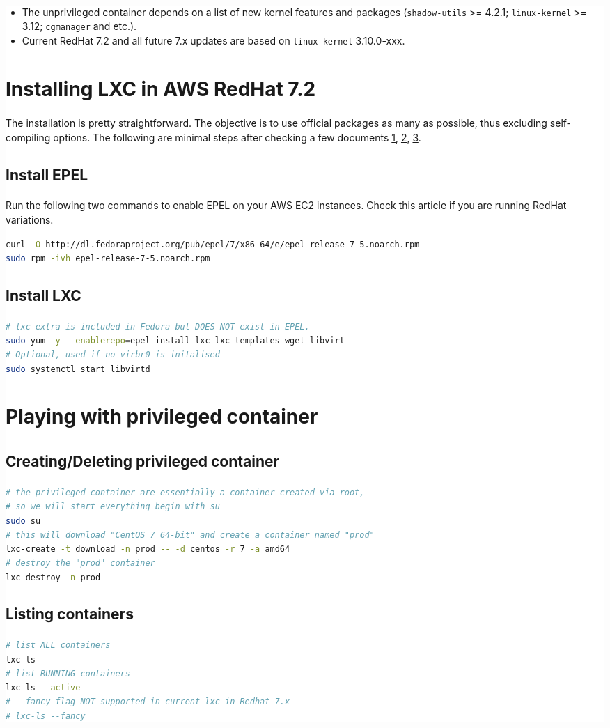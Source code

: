 - The unprivileged container depends on a list of new kernel features and packages (`shadow-utils` >= 4.2.1; `linux-kernel` >= 3.12; `cgmanager` and etc.).
- Current RedHat 7.2 and all future 7.x updates are based on `linux-kernel` 3.10.0-xxx.

# Installing LXC in AWS RedHat 7.2

The installation is pretty straightforward. The objective is to use official packages as many as possible, thus excluding self-compiling options. The following are minimal steps after checking a few documents [1](https://fedoraproject.org/wiki/LXC), [2](https://www.bartdekker.nl/index.php/operating-systems-os/centos/14-installing-lxc-on-centos-7), [3](http://www.thegeekstuff.com/2016/01/install-lxc-linux-containers/).

## Install EPEL

Run the following two commands to enable EPEL on your AWS EC2 instances. Check [this article](https://aws.amazon.com/premiumsupport/knowledge-center/ec2-enable-epel/) if you are running RedHat variations.

```bash
curl -O http://dl.fedoraproject.org/pub/epel/7/x86_64/e/epel-release-7-5.noarch.rpm
sudo rpm -ivh epel-release-7-5.noarch.rpm
```

## Install LXC

```bash
# lxc-extra is included in Fedora but DOES NOT exist in EPEL.
sudo yum -y --enablerepo=epel install lxc lxc-templates wget libvirt
# Optional, used if no virbr0 is initalised
sudo systemctl start libvirtd
```

# Playing with privileged container

## Creating/Deleting privileged container

```bash
# the privileged container are essentially a container created via root,
# so we will start everything begin with su
sudo su
# this will download "CentOS 7 64-bit" and create a container named "prod"
lxc-create -t download -n prod -- -d centos -r 7 -a amd64
# destroy the "prod" container
lxc-destroy -n prod 
```

## Listing containers

```bash
# list ALL containers
lxc-ls
# list RUNNING containers
lxc-ls --active
# --fancy flag NOT supported in current lxc in Redhat 7.x
# lxc-ls --fancy
```
